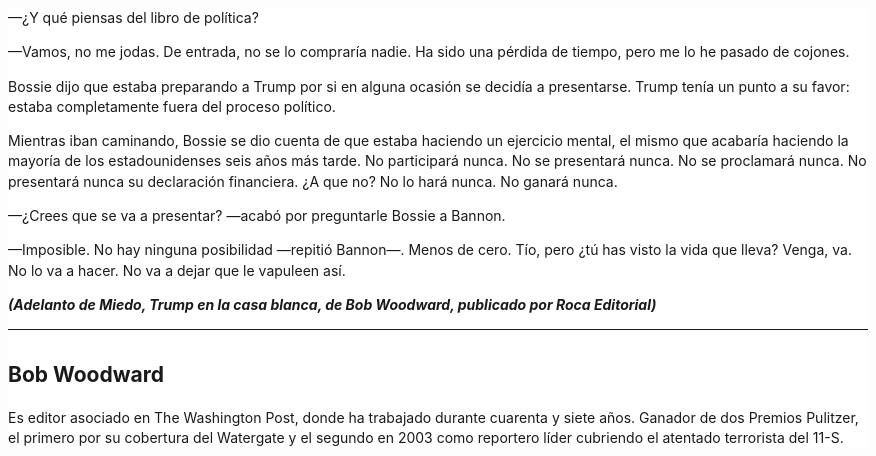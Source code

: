 —¿Y qué piensas del libro de política?

—Vamos, no me jodas. De entrada, no se lo compraría
nadie. Ha sido 
una  pérdida  de 
tiempo, pero me 
lo he pasado 
de cojones.

Bossie dijo que estaba preparando a Trump por si en
alguna ocasión se decidía 
a presentarse. Trump 
tenía un punto 
a su favor: estaba completamente
fuera del proceso político.

Mientras iban caminando, Bossie se dio cuenta de
que estaba haciendo un ejercicio mental, el mismo que acabaría haciendo la
mayoría de los estadounidenses seis años más tarde. No participará nunca. No se
presentará nunca. No se proclamará nunca. No presentará nunca su declaración
financiera. ¿A que no? No lo hará nunca. No ganará nunca.

—¿Crees 
que se va 
a presentar?  —acabó 
por  preguntarle Bossie a
Bannon.

—Imposible. 
No hay ninguna 
posibilidad  —repitió  Bannon—. Menos de cero. Tío, pero ¿tú has
visto la vida que lleva? Venga, va. No lo va a hacer. No va a dejar que le
vapuleen así.

***(Adelanto de Miedo, Trump en la casa blanca, de Bob Woodward, publicado por Roca Editorial)***



---

 Bob Woodward
-------------

 Es editor asociado en The Washington Post, donde ha trabajado durante cuarenta y siete años. Ganador de dos Premios Pulitzer, el primero por su cobertura del Watergate y el segundo en 2003 como reportero líder cubriendo el atentado terrorista del 11-S. 

